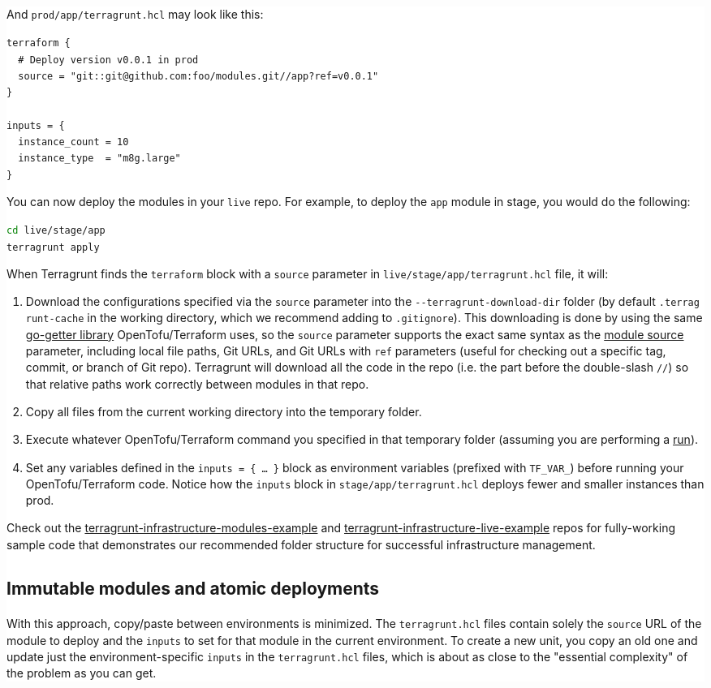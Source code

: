 And `prod/app/terragrunt.hcl` may look like this:

``` hcl
terraform {
  # Deploy version v0.0.1 in prod
  source = "git::git@github.com:foo/modules.git//app?ref=v0.0.1"
}

inputs = {
  instance_count = 10
  instance_type  = "m8g.large"
}
```

You can now deploy the modules in your `live` repo. For example, to deploy the `app` module in stage, you would do the following:

```bash
cd live/stage/app
terragrunt apply
```

When Terragrunt finds the `terraform` block with a `source` parameter in `live/stage/app/terragrunt.hcl` file, it will:

1. Download the configurations specified via the `source` parameter into the `--terragrunt-download-dir` folder (by default `.terragrunt-cache` in the working directory, which we recommend adding to `.gitignore`). This downloading is done by using the same [go-getter library](https://github.com/hashicorp/go-getter) OpenTofu/Terraform uses, so the `source` parameter supports the exact same syntax as the [module source](https://opentofu.org/docs/language/modules/sources/) parameter, including local file paths, Git URLs, and Git URLs with `ref` parameters (useful for checking out a specific tag, commit, or branch of Git repo). Terragrunt will download all the code in the repo (i.e. the part before the double-slash `//`) so that relative paths work correctly between modules in that repo.

2. Copy all files from the current working directory into the temporary folder.

3. Execute whatever OpenTofu/Terraform command you specified in that temporary folder (assuming you are performing a [run](/docs/getting-started/terminology/#run)).

4. Set any variables defined in the `inputs = { …​ }` block as environment variables (prefixed with `TF_VAR_`) before running your OpenTofu/Terraform code. Notice how the `inputs` block in `stage/app/terragrunt.hcl` deploys fewer and smaller instances than prod.

Check out the [terragrunt-infrastructure-modules-example](https://github.com/gruntwork-io/terragrunt-infrastructure-modules-example) and [terragrunt-infrastructure-live-example](https://github.com/gruntwork-io/terragrunt-infrastructure-live-example) repos for fully-working sample code that demonstrates our recommended folder structure for successful infrastructure management.

## Immutable modules and atomic deployments

With this approach, copy/paste between environments is minimized. The `terragrunt.hcl` files contain solely the `source` URL of the module to deploy and the `inputs` to set for that module in the current environment. To create a new unit, you copy an old one and update just the environment-specific `inputs` in the `terragrunt.hcl` files, which is about as close to the "essential complexity" of the problem as you can get.
